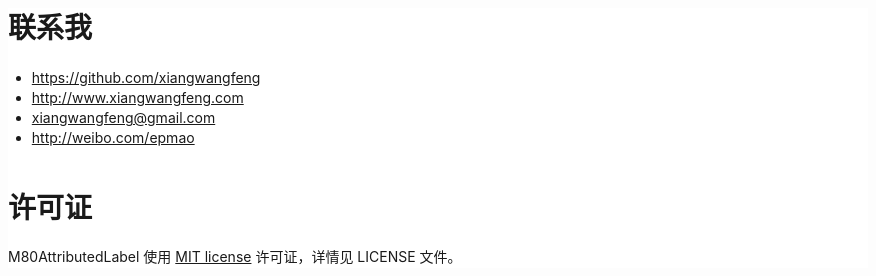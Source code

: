 # 联系我
* https://github.com/xiangwangfeng
* http://www.xiangwangfeng.com
* xiangwangfeng@gmail.com 
* http://weibo.com/epmao

[Apache]: http://www.apache.org/licenses/LICENSE-2.0
[MIT]: http://www.opensource.org/licenses/mit-license.php
[GPL]: http://www.gnu.org/licenses/gpl.html
[BSD]: http://opensource.org/licenses/bsd-license.php

# 许可证

M80AttributedLabel 使用 [MIT license][MIT] 许可证，详情见 LICENSE 文件。
